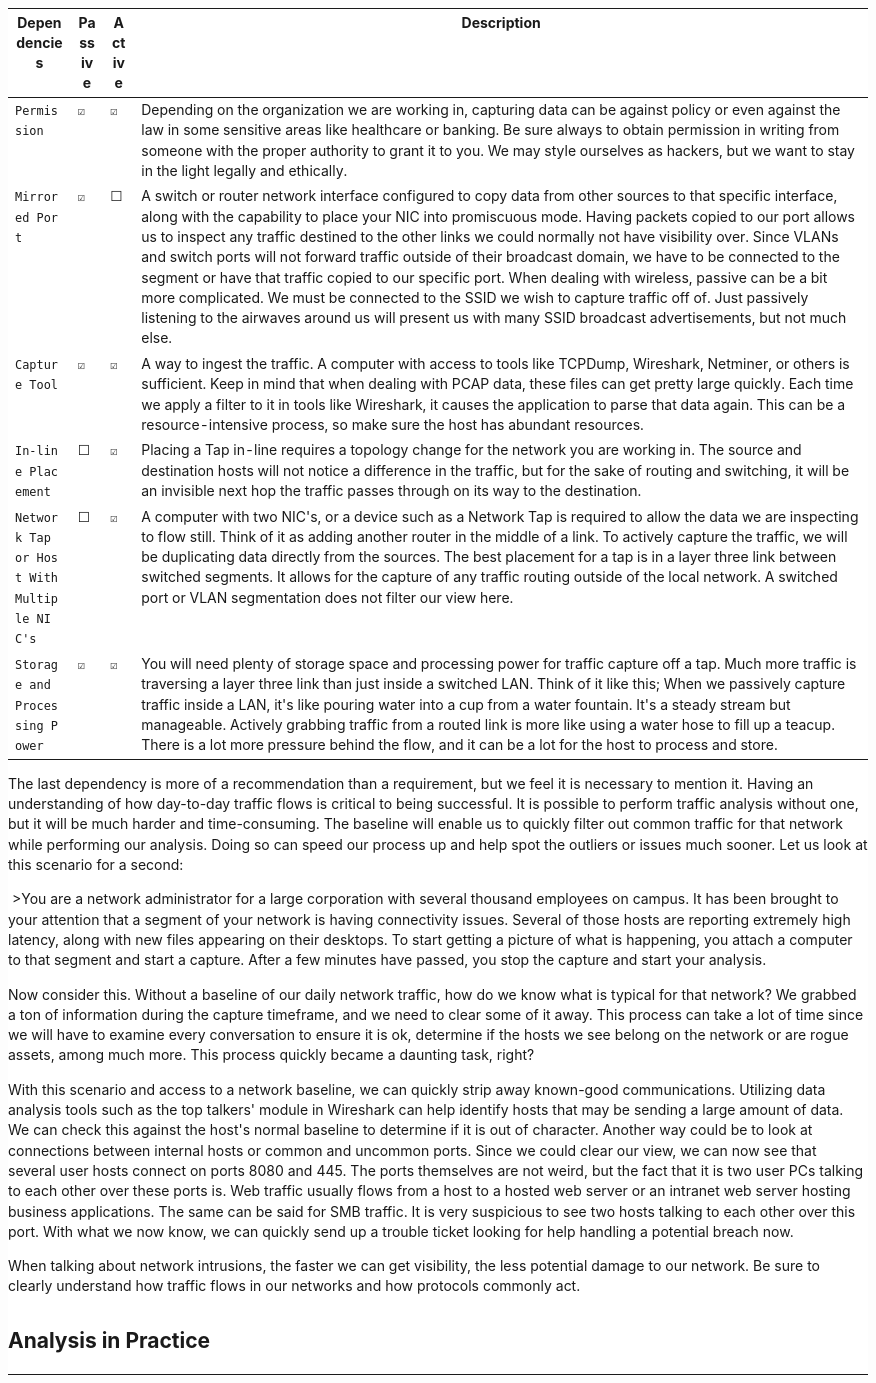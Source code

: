 | Dependencies | Passive | Active | Description |
| --- | --- | --- | --- |
| `Permission` | `☑` | `☑` | Depending on the organization we are working in, capturing data can be against policy or even against the law in some sensitive areas like healthcare or banking. Be sure always to obtain permission in writing from someone with the proper authority to grant it to you. We may style ourselves as hackers, but we want to stay in the light legally and ethically. |
| `Mirrored Port` | `☑` | ☐ | A switch or router network interface configured to copy data from other sources to that specific interface, along with the capability to place your NIC into promiscuous mode. Having packets copied to our port allows us to inspect any traffic destined to the other links we could normally not have visibility over. Since VLANs and switch ports will not forward traffic outside of their broadcast domain, we have to be connected to the segment or have that traffic copied to our specific port. When dealing with wireless, passive can be a bit more complicated. We must be connected to the SSID we wish to capture traffic off of. Just passively listening to the airwaves around us will present us with many SSID broadcast advertisements, but not much else. |
| `Capture Tool` | `☑` | `☑` | A way to ingest the traffic. A computer with access to tools like TCPDump, Wireshark, Netminer, or others is sufficient. Keep in mind that when dealing with PCAP data, these files can get pretty large quickly. Each time we apply a filter to it in tools like Wireshark, it causes the application to parse that data again. This can be a resource-intensive process, so make sure the host has abundant resources. |
| `In-line Placement` | ☐ | `☑` | Placing a Tap in-line requires a topology change for the network you are working in. The source and destination hosts will not notice a difference in the traffic, but for the sake of routing and switching, it will be an invisible next hop the traffic passes through on its way to the destination. |
| `Network Tap or Host With Multiple NIC's` | ☐ | `☑` | A computer with two NIC's, or a device such as a Network Tap is required to allow the data we are inspecting to flow still. Think of it as adding another router in the middle of a link. To actively capture the traffic, we will be duplicating data directly from the sources. The best placement for a tap is in a layer three link between switched segments. It allows for the capture of any traffic routing outside of the local network. A switched port or VLAN segmentation does not filter our view here. |
| `Storage and Processing Power` | `☑` | `☑` | You will need plenty of storage space and processing power for traffic capture off a tap. Much more traffic is traversing a layer three link than just inside a switched LAN. Think of it like this; When we passively capture traffic inside a LAN, it's like pouring water into a cup from a water fountain. It's a steady stream but manageable. Actively grabbing traffic from a routed link is more like using a water hose to fill up a teacup. There is a lot more pressure behind the flow, and it can be a lot for the host to process and store. |

The last dependency is more of a recommendation than a requirement, but we feel it is necessary to mention it. Having an understanding of how day-to-day traffic flows is critical to being successful. It is possible to perform traffic analysis without one, but it will be much harder and time-consuming. The baseline will enable us to quickly filter out common traffic for that network while performing our analysis. Doing so can speed our process up and help spot the outliers or issues much sooner. Let us look at this scenario for a second:

 >You are a network administrator for a large corporation with several thousand employees on campus. It has been brought to your attention that a segment of your network is having connectivity issues. Several of those hosts are reporting extremely high latency, along with new files appearing on their desktops. To start getting a picture of what is happening, you attach a computer to that segment and start a capture. After a few minutes have passed, you stop the capture and start your analysis.

Now consider this. Without a baseline of our daily network traffic, how do we know what is typical for that network? We grabbed a ton of information during the capture timeframe, and we need to clear some of it away. This process can take a lot of time since we will have to examine every conversation to ensure it is ok, determine if the hosts we see belong on the network or are rogue assets, among much more. This process quickly became a daunting task, right?

With this scenario and access to a network baseline, we can quickly strip away known-good communications. Utilizing data analysis tools such as the top talkers' module in Wireshark can help identify hosts that may be sending a large amount of data. We can check this against the host's normal baseline to determine if it is out of character. Another way could be to look at connections between internal hosts or common and uncommon ports. Since we could clear our view, we can now see that several user hosts connect on ports 8080 and 445. The ports themselves are not weird, but the fact that it is two user PCs talking to each other over these ports is. Web traffic usually flows from a host to a hosted web server or an intranet web server hosting business applications. The same can be said for SMB traffic. It is very suspicious to see two hosts talking to each other over this port. With what we now know, we can quickly send up a trouble ticket looking for help handling a potential breach now.

When talking about network intrusions, the faster we can get visibility, the less potential damage to our network. Be sure to clearly understand how traffic flows in our networks and how protocols commonly act.

## Analysis in Practice

* * * * *
